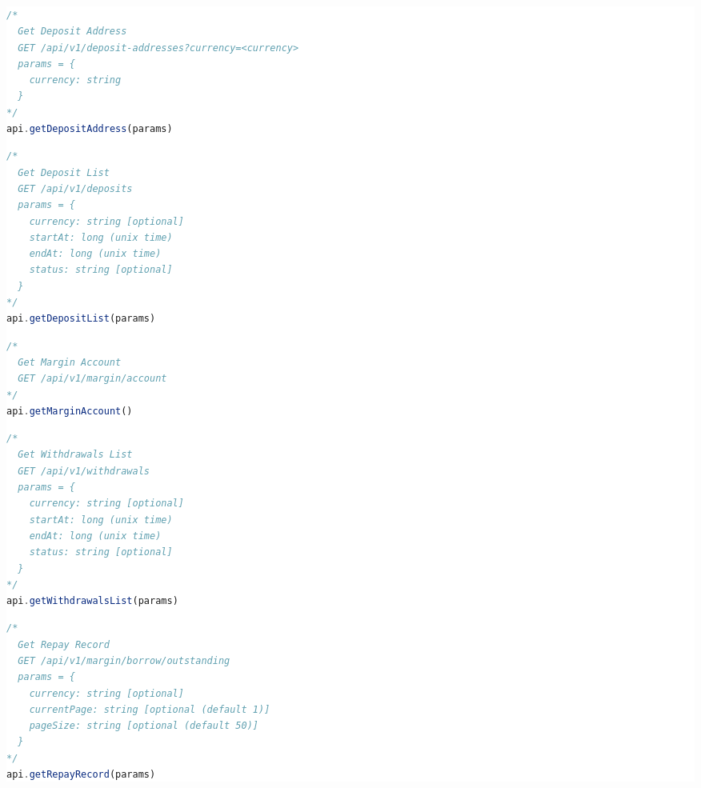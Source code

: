```javascript
/* 
  Get Deposit Address
  GET /api/v1/deposit-addresses?currency=<currency>
  params = {
    currency: string
  }
*/
api.getDepositAddress(params)
```

```javascript
/* 
  Get Deposit List
  GET /api/v1/deposits
  params = {
    currency: string [optional]
    startAt: long (unix time)
    endAt: long (unix time)
    status: string [optional]
  }
*/
api.getDepositList(params)
```

```javascript
/* 
  Get Margin Account
  GET /api/v1/margin/account
*/
api.getMarginAccount()
```

```javascript
/*  
  Get Withdrawals List
  GET /api/v1/withdrawals
  params = {
    currency: string [optional]
    startAt: long (unix time)
    endAt: long (unix time)
    status: string [optional]
  }
*/
api.getWithdrawalsList(params)
```

```javascript
/* 
  Get Repay Record
  GET /api/v1/margin/borrow/outstanding
  params = {
    currency: string [optional]
    currentPage: string [optional (default 1)]
    pageSize: string [optional (default 50)]
  }
*/
api.getRepayRecord(params)
```
